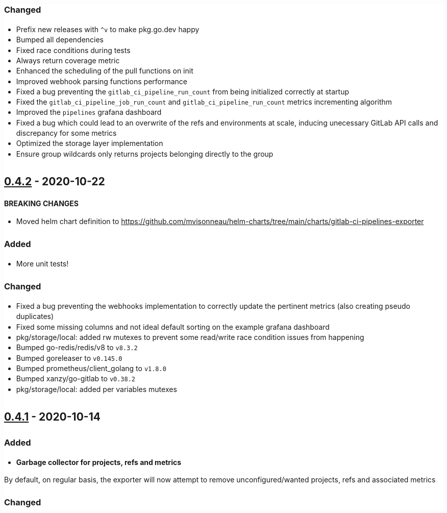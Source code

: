 ### Changed

- Prefix new releases with `^v` to make pkg.go.dev happy
- Bumped all dependencies
- Fixed race conditions during tests
- Always return coverage metric
- Enhanced the scheduling of the pull functions on init
- Improved webhook parsing functions performance
- Fixed a bug preventing the `gitlab_ci_pipeline_run_count` from being initialized correctly at startup
- Fixed the `gitlab_ci_pipeline_job_run_count` and `gitlab_ci_pipeline_run_count` metrics incrementing algorithm
- Improved the `pipelines` grafana dashboard
- Fixed a bug which could lead to an overwrite of the refs and environments at scale, inducing unecessary GitLab API calls and discrepancy for some metrics
- Optimized the storage layer implementation
- Ensure group wildcards only returns projects belonging directly to the group

## [0.4.2] - 2020-10-22

**BREAKING CHANGES**

- Moved helm chart definition to https://github.com/mvisonneau/helm-charts/tree/main/charts/gitlab-ci-pipelines-exporter

### Added

- More unit tests!

### Changed

- Fixed a bug preventing the webhooks implementation to correctly update the pertinent metrics (also creating pseudo duplicates)
- Fixed some missing columns and not ideal default sorting on the example grafana dashboard
- pkg/storage/local: added rw mutexes to prevent some read/write race condition issues from happening
- Bumped go-redis/redis/v8 to `v8.3.2`
- Bumped goreleaser to `v0.145.0`
- Bumped prometheus/client_golang to `v1.8.0`
- Bumped xanzy/go-gitlab to `v0.38.2`
- pkg/storage/local: added per variables mutexes

## [0.4.1] - 2020-10-14

### Added

- **Garbage collector for projects, refs and metrics**

By default, on regular basis, the exporter will now attempt to remove unconfigured/wanted projects, refs and associated metrics

### Changed


[Unreleased]: https://github.com/mvisonneau/gitlab-ci-pipelines-exporter/compare/v0.5.4...HEAD
[v0.5.4]: https://github.com/mvisonneau/gitlab-ci-pipelines-exporter/tree/v0.5.4
[v0.5.3]: https://github.com/mvisonneau/gitlab-ci-pipelines-exporter/tree/v0.5.3
[v0.5.2]: https://github.com/mvisonneau/gitlab-ci-pipelines-exporter/tree/v0.5.2
[v0.5.1]: https://github.com/mvisonneau/gitlab-ci-pipelines-exporter/tree/v0.5.1
[v0.5.0]: https://github.com/mvisonneau/gitlab-ci-pipelines-exporter/tree/v0.5.0
[v0.4.9]: https://github.com/mvisonneau/gitlab-ci-pipelines-exporter/tree/v0.4.9
[v0.4.8]: https://github.com/mvisonneau/gitlab-ci-pipelines-exporter/tree/v0.4.8
[v0.4.7]: https://github.com/mvisonneau/gitlab-ci-pipelines-exporter/tree/v0.4.7
[v0.4.6]: https://github.com/mvisonneau/gitlab-ci-pipelines-exporter/tree/v0.4.6
[v0.4.5]: https://github.com/mvisonneau/gitlab-ci-pipelines-exporter/tree/v0.4.5
[v0.4.4]: https://github.com/mvisonneau/gitlab-ci-pipelines-exporter/tree/v0.4.4
[v0.4.3]: https://github.com/mvisonneau/gitlab-ci-pipelines-exporter/tree/v0.4.3
[0.4.2]: https://github.com/mvisonneau/gitlab-ci-pipelines-exporter/tree/0.4.2
[0.4.1]: https://github.com/mvisonneau/gitlab-ci-pipelines-exporter/tree/0.4.1
[0.4.0]: https://github.com/mvisonneau/gitlab-ci-pipelines-exporter/tree/0.4.0
[0.3.5]: https://github.com/mvisonneau/gitlab-ci-pipelines-exporter/tree/0.3.5
[0.3.4]: https://github.com/mvisonneau/gitlab-ci-pipelines-exporter/tree/0.3.4
[0.3.3]: https://github.com/mvisonneau/gitlab-ci-pipelines-exporter/tree/0.3.3
[0.3.2]: https://github.com/mvisonneau/gitlab-ci-pipelines-exporter/tree/0.3.2
[0.3.1]: https://github.com/mvisonneau/gitlab-ci-pipelines-exporter/tree/0.3.1
[0.3.0]: https://github.com/mvisonneau/gitlab-ci-pipelines-exporter/tree/0.3.0
[0.2.14]: https://github.com/mvisonneau/gitlab-ci-pipelines-exporter/tree/0.2.14
[0.2.13]: https://github.com/mvisonneau/gitlab-ci-pipelines-exporter/tree/0.2.13
[0.2.12]: https://github.com/mvisonneau/gitlab-ci-pipelines-exporter/tree/0.2.12
[0.2.11]: https://github.com/mvisonneau/gitlab-ci-pipelines-exporter/tree/0.2.11
[0.2.10]: https://github.com/mvisonneau/gitlab-ci-pipelines-exporter/tree/0.2.10
[0.2.9]: https://github.com/mvisonneau/gitlab-ci-pipelines-exporter/tree/0.2.9
[0.2.8]: https://github.com/mvisonneau/gitlab-ci-pipelines-exporter/tree/0.2.8
[0.2.7]: https://github.com/mvisonneau/gitlab-ci-pipelines-exporter/tree/0.2.7
[0.2.6]: https://github.com/mvisonneau/gitlab-ci-pipelines-exporter/tree/0.2.6
[0.2.5]: https://github.com/mvisonneau/gitlab-ci-pipelines-exporter/tree/0.2.5
[0.2.4]: https://github.com/mvisonneau/gitlab-ci-pipelines-exporter/tree/0.2.4
[0.2.3]: https://github.com/mvisonneau/gitlab-ci-pipelines-exporter/tree/0.2.3
[0.2.2]: https://github.com/mvisonneau/gitlab-ci-pipelines-exporter/tree/0.2.2
[0.2.1]: https://github.com/mvisonneau/gitlab-ci-pipelines-exporter/tree/0.2.1
[0.2.0]: https://github.com/mvisonneau/gitlab-ci-pipelines-exporter/tree/0.2.0
[0.1.0]: https://github.com/mvisonneau/gitlab-ci-pipelines-exporter/tree/0.1.0